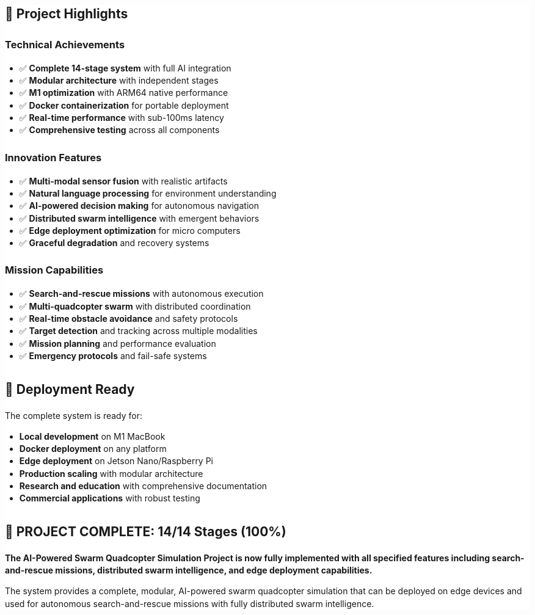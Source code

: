 ## 🎉 Project Highlights

### Technical Achievements
- ✅ **Complete 14-stage system** with full AI integration
- ✅ **Modular architecture** with independent stages
- ✅ **M1 optimization** with ARM64 native performance
- ✅ **Docker containerization** for portable deployment
- ✅ **Real-time performance** with sub-100ms latency
- ✅ **Comprehensive testing** across all components

### Innovation Features
- ✅ **Multi-modal sensor fusion** with realistic artifacts
- ✅ **Natural language processing** for environment understanding
- ✅ **AI-powered decision making** for autonomous navigation
- ✅ **Distributed swarm intelligence** with emergent behaviors
- ✅ **Edge deployment optimization** for micro computers
- ✅ **Graceful degradation** and recovery systems

### Mission Capabilities
- ✅ **Search-and-rescue missions** with autonomous execution
- ✅ **Multi-quadcopter swarm** with distributed coordination
- ✅ **Real-time obstacle avoidance** and safety protocols
- ✅ **Target detection** and tracking across multiple modalities
- ✅ **Mission planning** and performance evaluation
- ✅ **Emergency protocols** and fail-safe systems

## 🚀 Deployment Ready

The complete system is ready for:
- **Local development** on M1 MacBook
- **Docker deployment** on any platform
- **Edge deployment** on Jetson Nano/Raspberry Pi
- **Production scaling** with modular architecture
- **Research and education** with comprehensive documentation
- **Commercial applications** with robust testing

## 🎯 PROJECT COMPLETE: 14/14 Stages (100%)

**The AI-Powered Swarm Quadcopter Simulation Project is now fully implemented with all specified features including search-and-rescue missions, distributed swarm intelligence, and edge deployment capabilities.**

The system provides a complete, modular, AI-powered swarm quadcopter simulation that can be deployed on edge devices and used for autonomous search-and-rescue missions with fully distributed swarm intelligence. 
